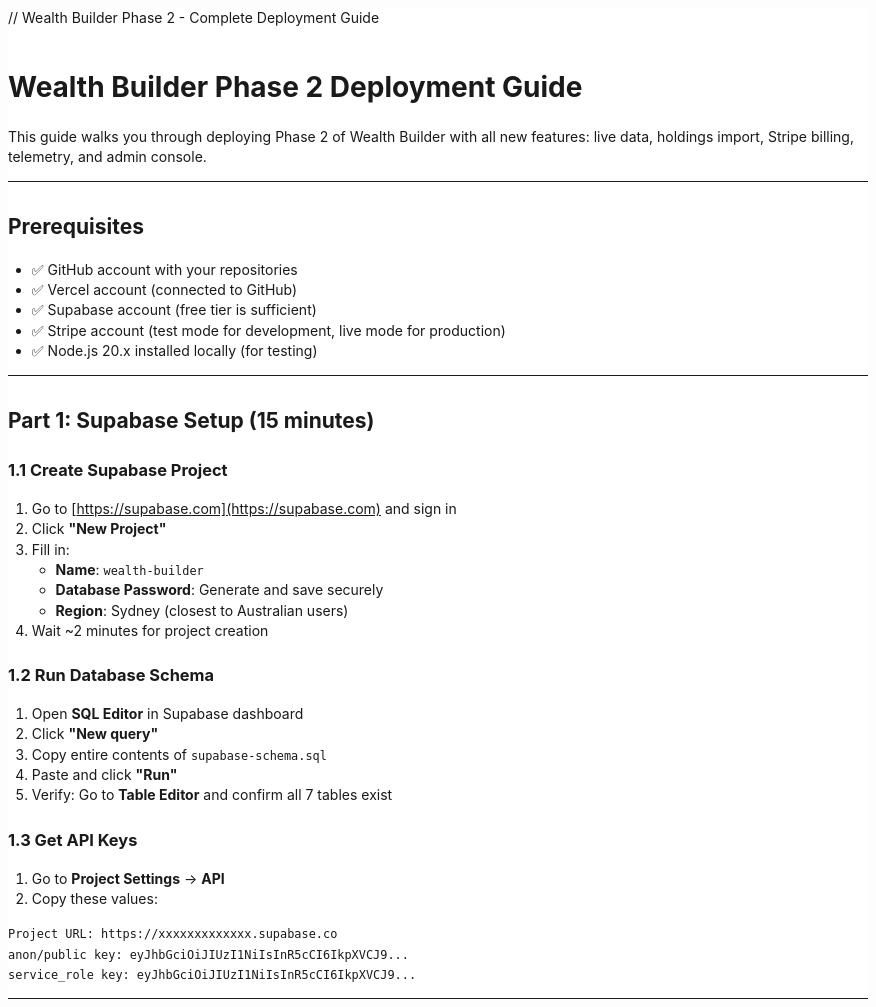 // Wealth Builder Phase 2 - Complete Deployment Guide

# Wealth Builder Phase 2 Deployment Guide

This guide walks you through deploying Phase 2 of Wealth Builder with all new features: live data, holdings import, Stripe billing, telemetry, and admin console.

---

## Prerequisites

- ✅ GitHub account with your repositories
- ✅ Vercel account (connected to GitHub)
- ✅ Supabase account (free tier is sufficient)
- ✅ Stripe account (test mode for development, live mode for production)
- ✅ Node.js 20.x installed locally (for testing)

---

## Part 1: Supabase Setup (15 minutes)

### 1.1 Create Supabase Project

1. Go to [https://supabase.com](https://supabase.com) and sign in
2. Click **"New Project"**
3. Fill in:
   - **Name**: `wealth-builder`
   - **Database Password**: Generate and save securely
   - **Region**: Sydney (closest to Australian users)
4. Wait ~2 minutes for project creation

### 1.2 Run Database Schema

1. Open **SQL Editor** in Supabase dashboard
2. Click **"New query"**
3. Copy entire contents of `supabase-schema.sql`
4. Paste and click **"Run"**
5. Verify: Go to **Table Editor** and confirm all 7 tables exist

### 1.3 Get API Keys

1. Go to **Project Settings** → **API**
2. Copy these values:

```
Project URL: https://xxxxxxxxxxxxx.supabase.co
anon/public key: eyJhbGciOiJIUzI1NiIsInR5cCI6IkpXVCJ9...
service_role key: eyJhbGciOiJIUzI1NiIsInR5cCI6IkpXVCJ9...
```

---

